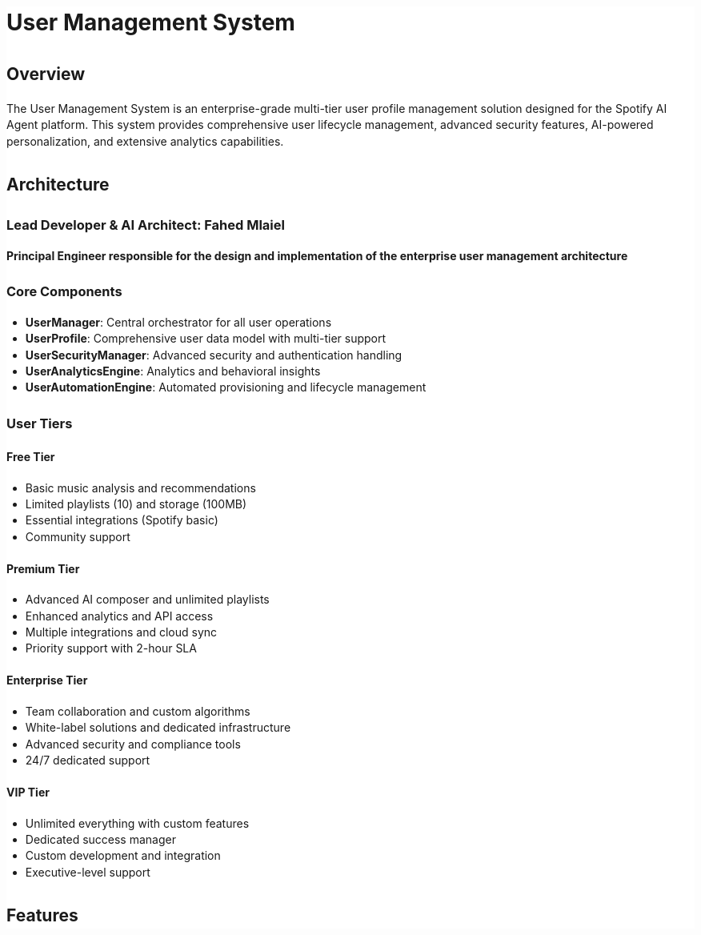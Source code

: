 # User Management System

## Overview

The User Management System is an enterprise-grade multi-tier user profile management solution designed for the Spotify AI Agent platform. This system provides comprehensive user lifecycle management, advanced security features, AI-powered personalization, and extensive analytics capabilities.

## Architecture

### Lead Developer & AI Architect: Fahed Mlaiel
**Principal Engineer responsible for the design and implementation of the enterprise user management architecture**

### Core Components

- **UserManager**: Central orchestrator for all user operations
- **UserProfile**: Comprehensive user data model with multi-tier support
- **UserSecurityManager**: Advanced security and authentication handling
- **UserAnalyticsEngine**: Analytics and behavioral insights
- **UserAutomationEngine**: Automated provisioning and lifecycle management

### User Tiers

#### Free Tier
- Basic music analysis and recommendations
- Limited playlists (10) and storage (100MB)
- Essential integrations (Spotify basic)
- Community support

#### Premium Tier
- Advanced AI composer and unlimited playlists
- Enhanced analytics and API access
- Multiple integrations and cloud sync
- Priority support with 2-hour SLA

#### Enterprise Tier
- Team collaboration and custom algorithms
- White-label solutions and dedicated infrastructure
- Advanced security and compliance tools
- 24/7 dedicated support

#### VIP Tier
- Unlimited everything with custom features
- Dedicated success manager
- Custom development and integration
- Executive-level support

## Features

